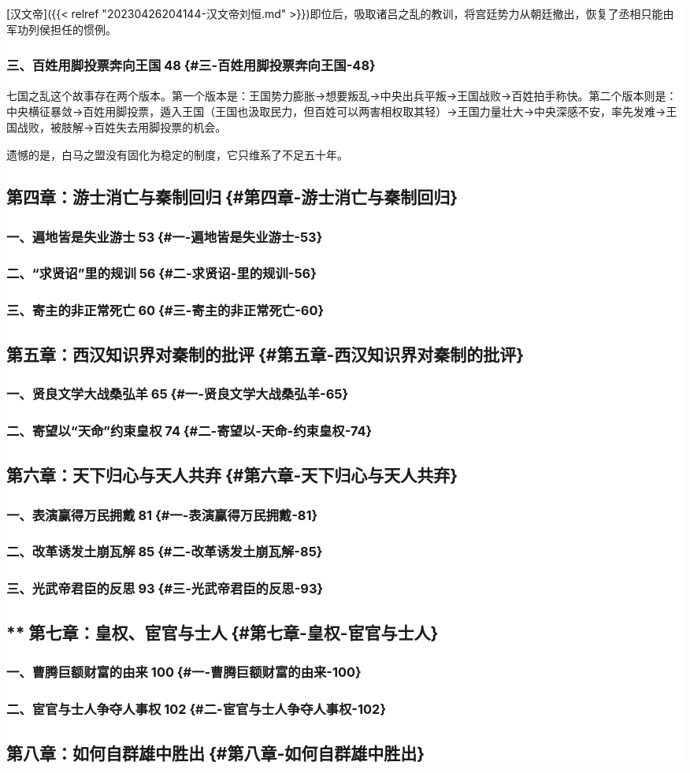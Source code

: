 [汉文帝]({{< relref "20230426204144-汉文帝刘恒.md" >}})即位后，吸取诸吕之乱的教训，将宫廷势力从朝廷撤出，恢复了丞相只能由军功列侯担任的惯例。


### 三、百姓用脚投票奔向王国 48 {#三-百姓用脚投票奔向王国-48}

七国之乱这个故事存在两个版本。第一个版本是：王国势力膨胀→想要叛乱→中央出兵平叛→王国战败→百姓拍手称快。第二个版本则是：中央横征暴敛→百姓用脚投票，遁入王国（王国也汲取民力，但百姓可以两害相权取其轻）→王国力量壮大→中央深感不安，率先发难→王国战败，被肢解→百姓失去用脚投票的机会。

遗憾的是，白马之盟没有固化为稳定的制度，它只维系了不足五十年。


## 第四章：游士消亡与秦制回归 {#第四章-游士消亡与秦制回归}


### 一、遍地皆是失业游士 53 {#一-遍地皆是失业游士-53}


### 二、“求贤诏”里的规训 56 {#二-求贤诏-里的规训-56}


### 三、寄主的非正常死亡 60 {#三-寄主的非正常死亡-60}


## 第五章：西汉知识界对秦制的批评 {#第五章-西汉知识界对秦制的批评}


### 一、贤良文学大战桑弘羊 65 {#一-贤良文学大战桑弘羊-65}


### 二、寄望以“天命”约束皇权 74 {#二-寄望以-天命-约束皇权-74}


## 第六章：天下归心与天人共弃 {#第六章-天下归心与天人共弃}


### 一、表演赢得万民拥戴 81 {#一-表演赢得万民拥戴-81}


### 二、改革诱发土崩瓦解 85 {#二-改革诱发土崩瓦解-85}


### 三、光武帝君臣的反思 93 {#三-光武帝君臣的反思-93}


## \*\* 第七章：皇权、宦官与士人 {#第七章-皇权-宦官与士人}


### 一、曹腾巨额财富的由来 100 {#一-曹腾巨额财富的由来-100}


### 二、宦官与士人争夺人事权 102 {#二-宦官与士人争夺人事权-102}


## 第八章：如何自群雄中胜出 {#第八章-如何自群雄中胜出}
